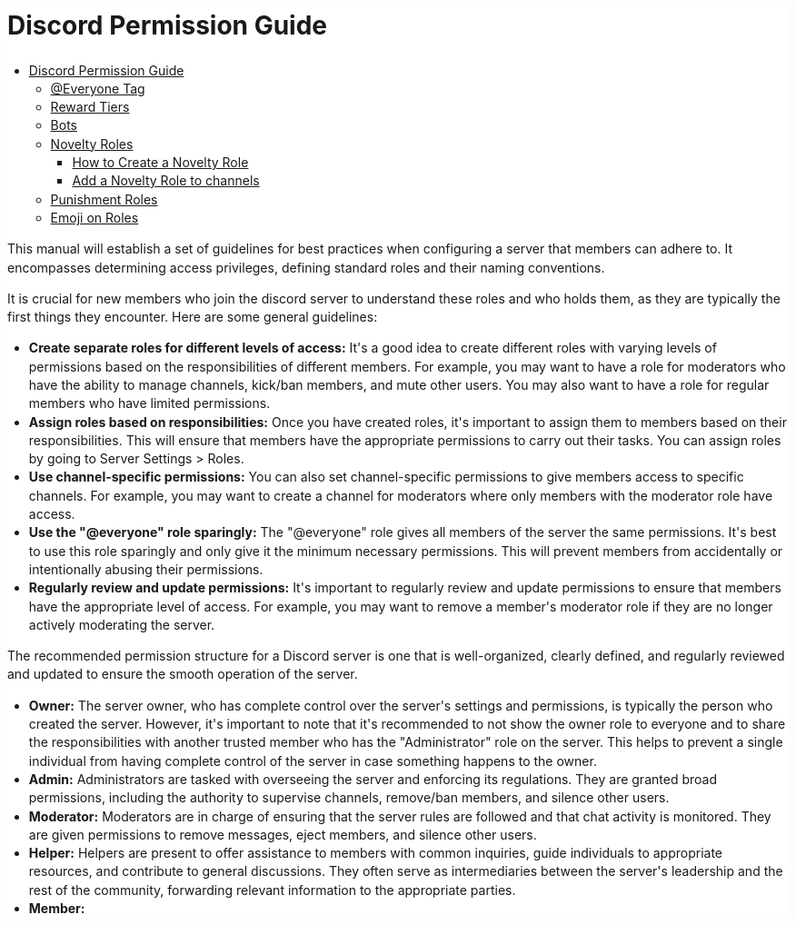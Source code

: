 # Discord Permission Guide 

- [Discord Permission Guide](#discord-permission-guide)
    + [@Everyone Tag](#everyone-tag)
    + [Reward Tiers](#reward-tiers)
    + [Bots](#bots)
    + [Novelty Roles](#novelty-roles)
      - [How to Create a Novelty Role](#how-to-create-a-novelty-role)
      - [Add a Novelty Role to channels](#add-a-novelty-role-to-channels)
    + [Punishment Roles](#punishment-roles)
    + [Emoji on Roles](#emoji-on-roles)

This manual will establish a set of guidelines for best practices when configuring a server that members can adhere to. It encompasses determining access privileges, defining standard roles and their naming conventions.

It is crucial for new members who join the discord server to understand these roles and who holds them, as they are typically the first things they encounter. Here are some general guidelines:


* **Create separate roles for different levels of access:**
    It's a good idea to create different roles with varying levels of permissions based on the responsibilities of different members. For example, you may want to have a role for moderators who have the ability to manage channels, kick/ban members, and mute other users. You may also want to have a role for regular members who have limited permissions.
* **Assign roles based on responsibilities:**
    Once you have created roles, it's important to assign them to members based on their responsibilities. This will ensure that members have the appropriate permissions to carry out their tasks. You can assign roles by going to Server Settings > Roles.
* **Use channel-specific permissions:**
    You can also set channel-specific permissions to give members access to specific channels. For example, you may want to create a channel for moderators where only members with the moderator role have access.
* **Use the "@everyone" role sparingly:**
    The "@everyone" role gives all members of the server the same permissions. It's best to use this role sparingly and only give it the minimum necessary permissions. This will prevent members from accidentally or intentionally abusing their permissions.
* **Regularly review and update permissions:**
    It's important to regularly review and update permissions to ensure that members have the appropriate level of access. For example, you may want to remove a member's moderator role if they are no longer actively moderating the server.


The recommended permission structure for a Discord server is one that is well-organized, clearly defined, and regularly reviewed and updated to ensure the smooth operation of the server.

* **Owner:**
    The server owner, who has complete control over the server's settings and permissions, is typically the person who created the server. However, it's important to note that it's recommended to not show the owner role to everyone and to share the responsibilities with another trusted member who has the "Administrator" role on the server. This helps to prevent a single individual from having complete control of the server in case something happens to the owner. 
* **Admin:** 
    Administrators are tasked with overseeing the server and enforcing its regulations. They are granted broad permissions, including the authority to supervise channels, remove/ban members, and silence other users.
* **Moderator:**
    Moderators are in charge of ensuring that the server rules are followed and that chat activity is monitored. They are given permissions to remove messages, eject members, and silence other users. 
* **Helper:**
    Helpers are present to offer assistance to members with common inquiries, guide individuals to appropriate resources, and contribute to general discussions. They often serve as intermediaries between the server's leadership and the rest of the community, forwarding relevant information to the appropriate parties.
* **Member:**